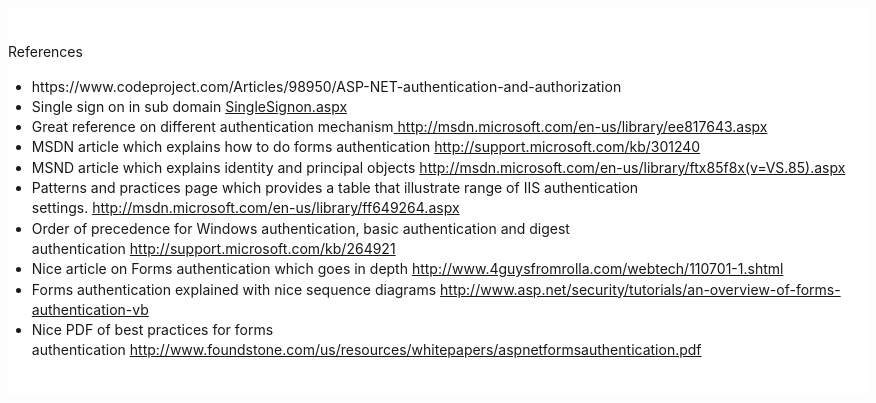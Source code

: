 &nbsp;

References
<ul>
 	<li>https://www.codeproject.com/Articles/98950/ASP-NET-authentication-and-authorization</li>
 	<li>Single sign on in sub domain <a href="https://www.codeproject.com/KB/aspnet/SingleSignon.aspx">SingleSignon.aspx</a></li>
 	<li>Great reference on different authentication mechanism<a href="http://msdn.microsoft.com/en-us/library/ee817643.aspx"> http://msdn.microsoft.com/en-us/library/ee817643.aspx</a></li>
 	<li>MSDN article which explains how to do forms authentication <a href="http://support.microsoft.com/kb/301240">http://support.microsoft.com/kb/301240</a></li>
 	<li>MSND article which explains identity and principal objects <a href="http://msdn.microsoft.com/en-us/library/ftx85f8x(v=VS.85).aspx">http://msdn.microsoft.com/en-us/library/ftx85f8x(v=VS.85).aspx</a></li>
 	<li>Patterns and practices page which provides a table that illustrate range of IIS authentication settings. <a href="http://msdn.microsoft.com/en-us/library/ff649264.aspx">http://msdn.microsoft.com/en-us/library/ff649264.aspx</a></li>
 	<li>Order of precedence for Windows authentication, basic authentication and digest authentication <a href="http://support.microsoft.com/kb/264921">http://support.microsoft.com/kb/264921</a></li>
 	<li>Nice article on Forms authentication which goes in depth <a href="http://www.4guysfromrolla.com/webtech/110701-1.shtml">http://www.4guysfromrolla.com/webtech/110701-1.shtml</a></li>
 	<li>Forms authentication explained with nice sequence diagrams <a href="http://www.asp.net/security/tutorials/an-overview-of-forms-authentication-vb">http://www.asp.net/security/tutorials/an-overview-of-forms-authentication-vb</a></li>
 	<li>Nice PDF of best practices for forms authentication <a href="http://www.foundstone.com/us/resources/whitepapers/aspnetformsauthentication.pdf">http://www.foundstone.com/us/resources/whitepapers/aspnetformsauthentication.pdf</a></li>
</ul>
&nbsp;
